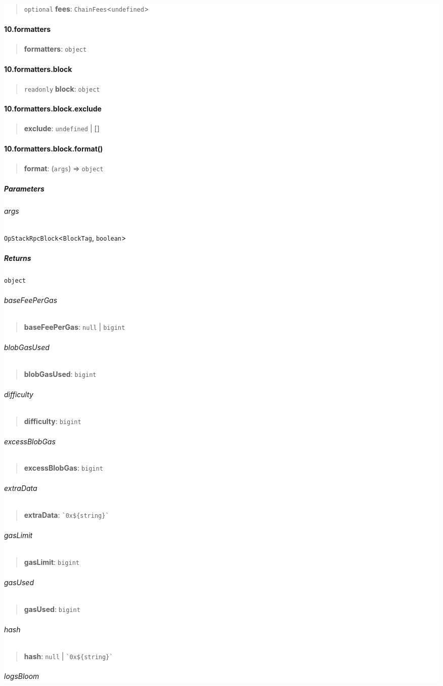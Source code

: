> `optional` **fees**: `ChainFees`\<`undefined`\>

#### 10.formatters

> **formatters**: `object`

#### 10.formatters.block

> `readonly` **block**: `object`

#### 10.formatters.block.exclude

> **exclude**: `undefined` \| \[\]

#### 10.formatters.block.format()

> **format**: (`args`) => `object`

##### Parameters

###### args

`OpStackRpcBlock`\<`BlockTag`, `boolean`\>

##### Returns

`object`

###### baseFeePerGas

> **baseFeePerGas**: `null` \| `bigint`

###### blobGasUsed

> **blobGasUsed**: `bigint`

###### difficulty

> **difficulty**: `bigint`

###### excessBlobGas

> **excessBlobGas**: `bigint`

###### extraData

> **extraData**: `` `0x${string}` ``

###### gasLimit

> **gasLimit**: `bigint`

###### gasUsed

> **gasUsed**: `bigint`

###### hash

> **hash**: `null` \| `` `0x${string}` ``

###### logsBloom
